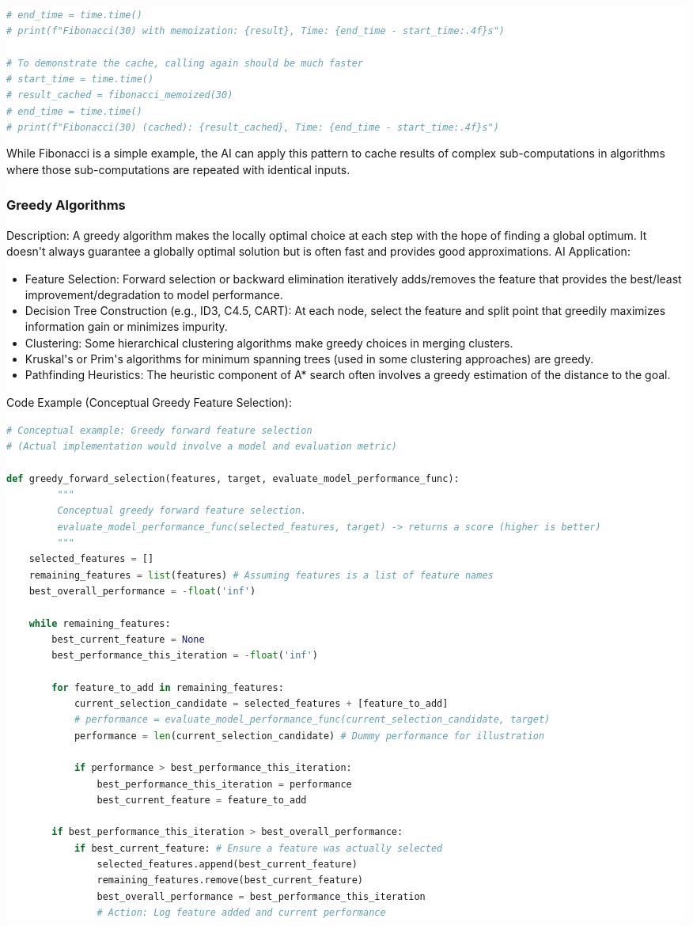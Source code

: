 ```python
# end_time = time.time()
# print(f"Fibonacci(30) with memoization: {result}, Time: {end_time - start_time:.4f}s")

# To demonstrate the cache, calling again should be much faster
# start_time = time.time()
# result_cached = fibonacci_memoized(30)
# end_time = time.time()
# print(f"Fibonacci(30) (cached): {result_cached}, Time: {end_time - start_time:.4f}s")
```

 While Fibonacci is a simple example, the AI can apply this pattern to cache results of
 complex sub-computations in algorithms where those sub-computations are repeated with
 identical inputs.

### Greedy Algorithms
 Description: A greedy algorithm makes the locally optimal choice at each step with the hope of
 finding a global optimum. It doesn't always guarantee a globally optimal solution but is often fast
 and provides good approximations.
 AI Application:
* Feature Selection: Forward selection or backward elimination iteratively adds/removes the
    feature that provides the best/least improvement/degradation to model performance.
* Decision Tree Construction (e.g., ID3, C4.5, CART): At each node, select the feature and split
    point that greedily maximizes information gain or minimizes impurity.
* Clustering: Some hierarchical clustering algorithms make greedy choices in merging clusters.
* Kruskal's or Prim's algorithms for minimum spanning trees (used in some clustering approaches)
    are greedy.
* Pathfinding Heuristics: The heuristic component of A* search often involves a greedy estimation
    of the distance to the goal.

 Code Example (Conceptual Greedy Feature Selection):

```python
# Conceptual example: Greedy forward feature selection
# (Actual implementation would involve a model and evaluation metric)

def greedy_forward_selection(features, target, evaluate_model_performance_func):
         """
         Conceptual greedy forward feature selection.
         evaluate_model_performance_func(selected_features, target) -> returns a score (higher is better)
         """
    selected_features = []
    remaining_features = list(features) # Assuming features is a list of feature names
    best_overall_performance = -float('inf')

    while remaining_features:
        best_current_feature = None
        best_performance_this_iteration = -float('inf')

        for feature_to_add in remaining_features:
            current_selection_candidate = selected_features + [feature_to_add]
            # performance = evaluate_model_performance_func(current_selection_candidate, target)
            performance = len(current_selection_candidate) # Dummy performance for illustration

            if performance > best_performance_this_iteration:
                best_performance_this_iteration = performance
                best_current_feature = feature_to_add

        if best_performance_this_iteration > best_overall_performance:
            if best_current_feature: # Ensure a feature was actually selected
                selected_features.append(best_current_feature)
                remaining_features.remove(best_current_feature)
                best_overall_performance = best_performance_this_iteration
                # Action: Log feature added and current performance
```